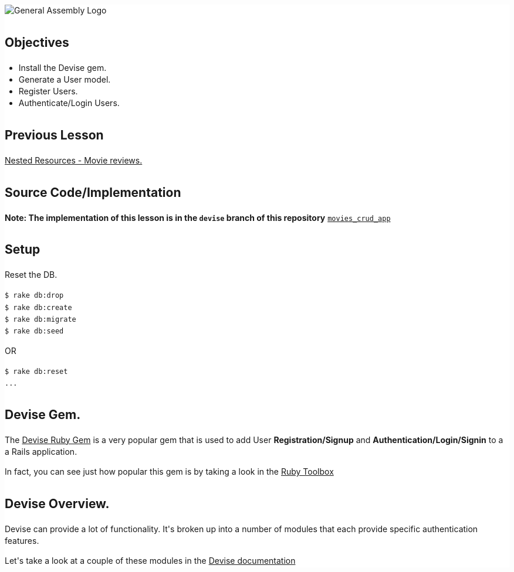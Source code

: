 ![General Assembly Logo](http://i.imgur.com/ke8USTq.png)

## Objectives


* Install the Devise gem.
* Generate a User model.
* Register Users.
* Authenticate/Login Users.

## Previous Lesson

[Nested Resources - Movie reviews.](NestedResources.md)

## Source Code/Implementation

**Note: The implementation of this lesson is in the `devise` branch of this repository**
[`movies_crud_app`](https://github.com/tdyer/movies_crud_app)

## Setup

Reset the DB. 

```bash
$ rake db:drop
$ rake db:create
$ rake db:migrate
$ rake db:seed
```

OR 

```bash
$ rake db:reset
...
``` 

## Devise Gem. 

The [Devise Ruby Gem](https://github.com/plataformatec/devise) is a very popular gem that is used to add User **Registration/Signup** and **Authentication/Login/Signin** to a a Rails application. 

In fact, you can see just how popular this gem is by taking a look in the [Ruby Toolbox](https://www.ruby-toolbox.com/categories/rails_authentication)

## Devise Overview.

Devise can provide a lot of functionality. It's broken up into a number of modules that each provide specific authentication features.

Let's take a look at a couple of these modules in the [Devise documentation](http://devise.plataformatec.com.br/)
